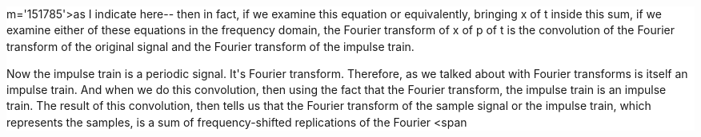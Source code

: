   m='151785'>as</span> <span m='152720'>I</span> <span
  m='152820'>indicate</span> <span m='153390'>here--</span> <span
  m='153730'>then</span> <span m='156040'>in</span> <span
  m='156220'>fact,</span> <span m='156690'>if</span> <span m='156870'>we</span>
  <span m='157030'>examine</span> <span m='157610'>this</span> <span
  m='157810'>equation</span> <span m='158620'>or</span> <span
  m='158880'>equivalently,</span> <span m='160120'>bringing</span> <span
  m='160660'>x</span> <span m='160910'>of</span> <span m='161040'>t</span> <span
  m='161490'>inside</span> <span m='162070'>this</span> <span
  m='162350'>sum,</span> <span m='162510'>if</span> <span m='163690'>we</span>
  <span m='164580'>examine</span> <span m='165300'>either</span> <span
  m='165680'>of</span> <span m='165770'>these</span> <span
  m='166010'>equations</span> <span m='166880'>in</span> <span
  m='167010'>the</span> <span m='167090'>frequency</span> <span
  m='167660'>domain,</span> <span m='169330'>the</span> <span
  m='169760'>Fourier</span> <span m='170200'>transform</span> <span
  m='171540'>of</span> <span m='171990'>x</span> <span m='172310'>of</span>
  <span m='172410'>p</span> <span m='172640'>of</span> <span m='172760'>t</span>
  <span m='173820'>is</span> <span m='175340'>the</span> <span
  m='175450'>convolution</span> <span m='176520'>of</span> <span
  m='176680'>the</span> <span m='176760'>Fourier</span> <span
  m='177210'>transform</span> <span m='177820'>of</span> <span
  m='177910'>the</span> <span m='178020'>original</span> <span
  m='178430'>signal</span> <span m='179470'>and</span> <span
  m='179880'>the</span> <span m='179960'>Fourier</span> <span
  m='180410'>transform</span> <span m='181290'>of</span> <span
  m='181460'>the</span> <span m='181580'>impulse</span> <span
  m='182060'>train.</span> </p><p><span m='184600'>Now</span> <span
  m='185160'>the</span> <span m='185320'>impulse</span> <span
  m='185760'>train</span> <span m='186060'>is</span> <span m='186170'>a</span>
  <span m='186230'>periodic</span> <span m='186810'>signal.</span> <span
  m='187110'>It's</span> <span m='187600'>Fourier</span> <span
  m='188010'>transform.</span> <span m='188850'>Therefore,</span> <span
  m='189350'>as</span> <span m='189470'>we</span> <span m='189640'>talked</span>
  <span m='189960'>about</span> <span m='190440'>with</span> <span
  m='190660'>Fourier</span> <span m='191040'>transforms</span> <span
  m='191415'>is</span> <span m='191950'>itself</span> <span m='192360'>an</span>
  <span m='192480'>impulse</span> <span m='192930'>train.</span> <span
  m='193880'>And</span> <span m='194580'>when</span> <span m='194770'>we</span>
  <span m='194900'>do</span> <span m='195110'>this</span> <span
  m='195330'>convolution,</span> <span m='196120'>then</span> <span
  m='197350'>using</span> <span m='197780'>the</span> <span
  m='197860'>fact</span> <span m='198480'>that</span> <span
  m='198810'>the</span> <span m='198890'>Fourier</span> <span
  m='199350'>transform,</span> <span m='199920'>the</span> <span
  m='200040'>impulse</span> <span m='200500'>train</span> <span
  m='201020'>is</span> <span m='201200'>an</span> <span
  m='201310'>impulse</span> <span m='201770'>train.</span> <span
  m='203480'>The</span> <span m='203580'>result</span> <span
  m='204260'>of</span> <span m='204760'>this</span> <span
  m='204980'>convolution,</span> <span m='206290'>then</span> <span
  m='207180'>tells</span> <span m='207580'>us</span> <span
  m='208100'>that</span> <span m='208650'>the</span> <span
  m='209200'>Fourier</span> <span m='209720'>transform</span> <span
  m='210790'>of</span> <span m='211670'>the</span> <span
  m='212190'>sample</span> <span m='212750'>signal</span> <span
  m='213290'>or</span> <span m='213410'>the</span> <span
  m='213540'>impulse</span> <span m='214000'>train,</span> <span
  m='214510'>which</span> <span m='214750'>represents</span> <span
  m='215360'>the</span> <span m='215450'>samples,</span> <span
  m='216700'>is</span> <span m='217420'>a</span> <span m='217610'>sum</span>
  <span m='219050'>of</span> <span m='219300'>frequency-shifted</span> <span
  m='220950'>replications</span> <span m='222480'>of</span> <span
  m='222650'>the</span> <span m='222740'>Fourier</span> <span